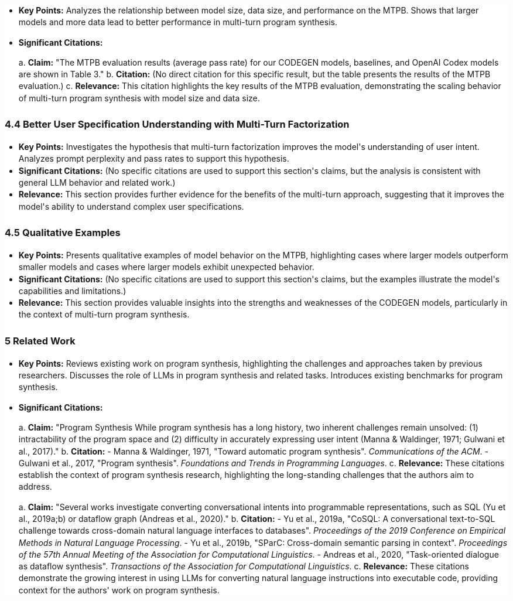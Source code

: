 - **Key Points:** Analyzes the relationship between model size, data size, and performance on the MTPB. Shows that larger models and more data lead to better performance in multi-turn program synthesis.
- **Significant Citations:**

    a. **Claim:** "The MTPB evaluation results (average pass rate) for our CODEGEN models, baselines, and OpenAI Codex models are shown in Table 3."
    b. **Citation:** (No direct citation for this specific result, but the table presents the results of the MTPB evaluation.)
    c. **Relevance:** This citation highlights the key results of the MTPB evaluation, demonstrating the scaling behavior of multi-turn program synthesis with model size and data size.


### 4.4 Better User Specification Understanding with Multi-Turn Factorization

- **Key Points:** Investigates the hypothesis that multi-turn factorization improves the model's understanding of user intent. Analyzes prompt perplexity and pass rates to support this hypothesis.
- **Significant Citations:** (No specific citations are used to support this section's claims, but the analysis is consistent with general LLM behavior and related work.)
- **Relevance:** This section provides further evidence for the benefits of the multi-turn approach, suggesting that it improves the model's ability to understand complex user specifications.


### 4.5 Qualitative Examples

- **Key Points:** Presents qualitative examples of model behavior on the MTPB, highlighting cases where larger models outperform smaller models and cases where larger models exhibit unexpected behavior.
- **Significant Citations:** (No specific citations are used to support this section's claims, but the examples illustrate the model's capabilities and limitations.)
- **Relevance:** This section provides valuable insights into the strengths and weaknesses of the CODEGEN models, particularly in the context of multi-turn program synthesis.


### 5 Related Work

- **Key Points:** Reviews existing work on program synthesis, highlighting the challenges and approaches taken by previous researchers. Discusses the role of LLMs in program synthesis and related tasks. Introduces existing benchmarks for program synthesis.
- **Significant Citations:**

    a. **Claim:** "Program Synthesis While program synthesis has a long history, two inherent challenges remain unsolved: (1) intractability of the program space and (2) difficulty in accurately expressing user intent (Manna & Waldinger, 1971; Gulwani et al., 2017)."
    b. **Citation:**
        - Manna & Waldinger, 1971, "Toward automatic program synthesis". *Communications of the ACM*.
        - Gulwani et al., 2017, "Program synthesis". *Foundations and Trends in Programming Languages*.
    c. **Relevance:** These citations establish the context of program synthesis research, highlighting the long-standing challenges that the authors aim to address.

    a. **Claim:** "Several works investigate converting conversational intents into programmable representations, such as SQL (Yu et al., 2019a;b) or dataflow graph (Andreas et al., 2020)."
    b. **Citation:**
        - Yu et al., 2019a, "CoSQL: A conversational text-to-SQL challenge towards cross-domain natural language interfaces to databases". *Proceedings of the 2019 Conference on Empirical Methods in Natural Language Processing*.
        - Yu et al., 2019b, "SParC: Cross-domain semantic parsing in context". *Proceedings of the 57th Annual Meeting of the Association for Computational Linguistics*.
        - Andreas et al., 2020, "Task-oriented dialogue as dataflow synthesis". *Transactions of the Association for Computational Linguistics*.
    c. **Relevance:** These citations demonstrate the growing interest in using LLMs for converting natural language instructions into executable code, providing context for the authors' work on program synthesis.
